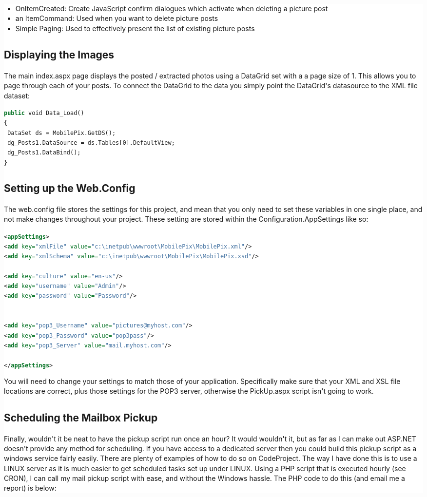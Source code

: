 - OnItemCreated: Create JavaScript confirm dialogues which activate when deleting a picture post
- an ItemCommand: Used when you want to delete picture posts
- Simple Paging: Used to effectively present the list of existing picture posts

## Displaying the Images
The main index.aspx page displays the posted / extracted photos using a DataGrid set with a a page size of 1. This allows you to page through each of your posts. To connect the DataGrid to the data you simply point the DataGrid's datasource to the XML file dataset:

```vb
public void Data_Load()
{
 DataSet ds = MobilePix.GetDS();
 dg_Posts1.DataSource = ds.Tables[0].DefaultView;
 dg_Posts1.DataBind();
}
```

## Setting up the Web.Config
The web.config file stores the settings for this project, and mean that you only need to set these variables in one single place, and not make changes throughout your project. These setting are stored within the Configuration.AppSettings like so:

```xml
<appSettings>
<add key="xmlFile" value="c:\inetpub\wwwroot\MobilePix\MobilePix.xml"/>
<add key="xmlSchema" value="c:\inetpub\wwwroot\MobilePix\MobilePix.xsd"/>

<add key="culture" value="en-us"/> 
<add key="username" value="Admin"/> 
<add key="password" value="Password"/>
 

<add key="pop3_Username" value="pictures@myhost.com"/> 
<add key="pop3_Password" value="pop3pass"/>
<add key="pop3_Server" value="mail.myhost.com"/>

</appSettings> 
```

You will need to change your settings to match those of your application. Specifically make sure that your XML and XSL file locations are correct, plus those settings for the POP3 server, otherwise the PickUp.aspx script isn't going to work.

## Scheduling the Mailbox Pickup
Finally, wouldn't it be neat to have the pickup script run once an hour? It would wouldn't it, but as far as I can make out ASP.NET doesn't provide any method for scheduling. If you have access to a dedicated server then you could build this pickup script as a windows service fairly easily. There are plenty of examples of how to do so on CodeProject. The way I have done this is to use a LINUX server as it is much easier to get scheduled tasks set up under LINUX. Using a PHP script that is executed hourly (see CRON), I can call my mail pickup script with ease, and without the Windows hassle. The PHP code to do this (and email me a report) is below:
